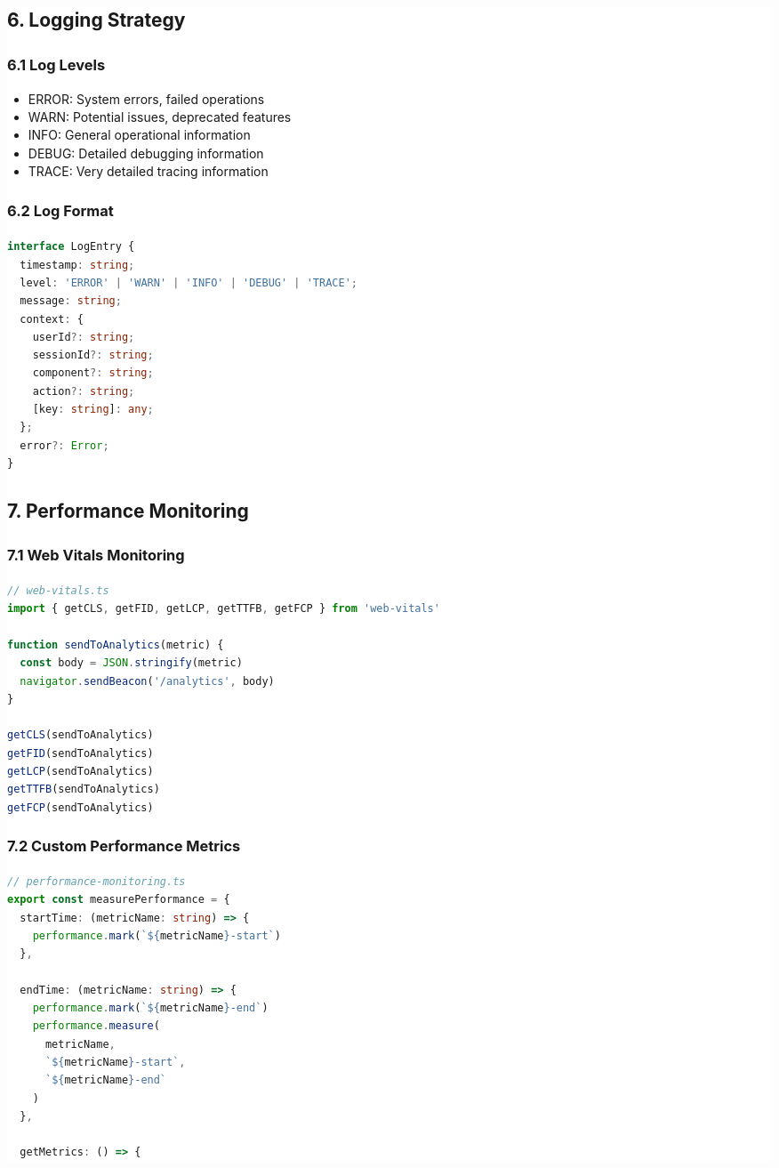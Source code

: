 ## 6. Logging Strategy
### 6.1 Log Levels
- ERROR: System errors, failed operations
- WARN: Potential issues, deprecated features
- INFO: General operational information
- DEBUG: Detailed debugging information
- TRACE: Very detailed tracing information

### 6.2 Log Format
```typescript
interface LogEntry {
  timestamp: string;
  level: 'ERROR' | 'WARN' | 'INFO' | 'DEBUG' | 'TRACE';
  message: string;
  context: {
    userId?: string;
    sessionId?: string;
    component?: string;
    action?: string;
    [key: string]: any;
  };
  error?: Error;
}
```

## 7. Performance Monitoring
### 7.1 Web Vitals Monitoring
```typescript
// web-vitals.ts
import { getCLS, getFID, getLCP, getTTFB, getFCP } from 'web-vitals'

function sendToAnalytics(metric) {
  const body = JSON.stringify(metric)
  navigator.sendBeacon('/analytics', body)
}

getCLS(sendToAnalytics)
getFID(sendToAnalytics)
getLCP(sendToAnalytics)
getTTFB(sendToAnalytics)
getFCP(sendToAnalytics)
```

### 7.2 Custom Performance Metrics
```typescript
// performance-monitoring.ts
export const measurePerformance = {
  startTime: (metricName: string) => {
    performance.mark(`${metricName}-start`)
  },
  
  endTime: (metricName: string) => {
    performance.mark(`${metricName}-end`)
    performance.measure(
      metricName,
      `${metricName}-start`,
      `${metricName}-end`
    )
  },
  
  getMetrics: () => {
```